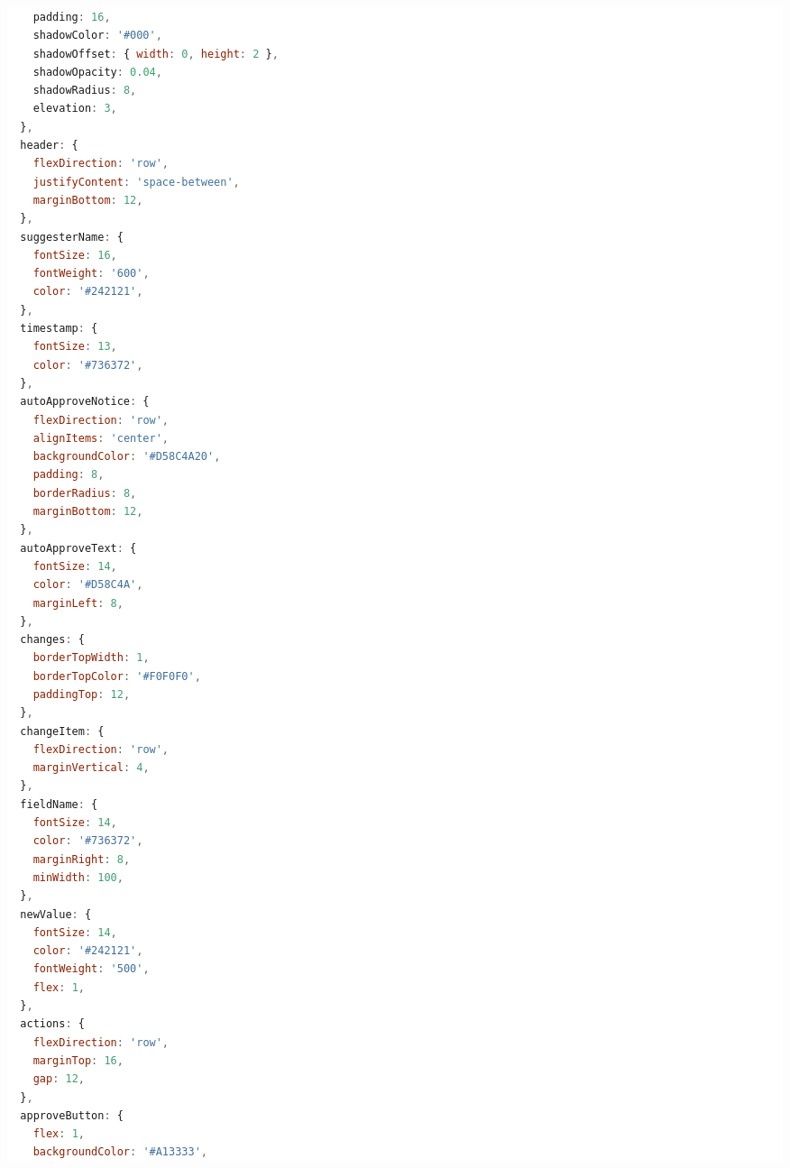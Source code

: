 ```javascript
    padding: 16,
    shadowColor: '#000',
    shadowOffset: { width: 0, height: 2 },
    shadowOpacity: 0.04,
    shadowRadius: 8,
    elevation: 3,
  },
  header: {
    flexDirection: 'row',
    justifyContent: 'space-between',
    marginBottom: 12,
  },
  suggesterName: {
    fontSize: 16,
    fontWeight: '600',
    color: '#242121',
  },
  timestamp: {
    fontSize: 13,
    color: '#736372',
  },
  autoApproveNotice: {
    flexDirection: 'row',
    alignItems: 'center',
    backgroundColor: '#D58C4A20',
    padding: 8,
    borderRadius: 8,
    marginBottom: 12,
  },
  autoApproveText: {
    fontSize: 14,
    color: '#D58C4A',
    marginLeft: 8,
  },
  changes: {
    borderTopWidth: 1,
    borderTopColor: '#F0F0F0',
    paddingTop: 12,
  },
  changeItem: {
    flexDirection: 'row',
    marginVertical: 4,
  },
  fieldName: {
    fontSize: 14,
    color: '#736372',
    marginRight: 8,
    minWidth: 100,
  },
  newValue: {
    fontSize: 14,
    color: '#242121',
    fontWeight: '500',
    flex: 1,
  },
  actions: {
    flexDirection: 'row',
    marginTop: 16,
    gap: 12,
  },
  approveButton: {
    flex: 1,
    backgroundColor: '#A13333',
```